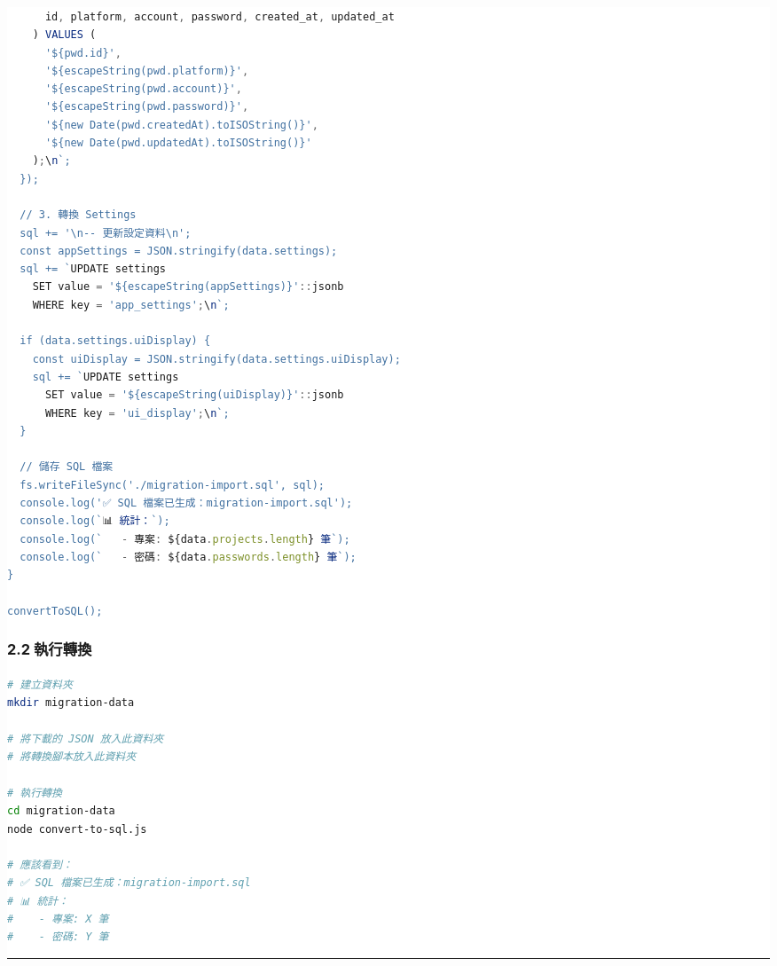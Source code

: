 ```javascript
      id, platform, account, password, created_at, updated_at
    ) VALUES (
      '${pwd.id}',
      '${escapeString(pwd.platform)}',
      '${escapeString(pwd.account)}',
      '${escapeString(pwd.password)}',
      '${new Date(pwd.createdAt).toISOString()}',
      '${new Date(pwd.updatedAt).toISOString()}'
    );\n`;
  });

  // 3. 轉換 Settings
  sql += '\n-- 更新設定資料\n';
  const appSettings = JSON.stringify(data.settings);
  sql += `UPDATE settings 
    SET value = '${escapeString(appSettings)}'::jsonb 
    WHERE key = 'app_settings';\n`;

  if (data.settings.uiDisplay) {
    const uiDisplay = JSON.stringify(data.settings.uiDisplay);
    sql += `UPDATE settings 
      SET value = '${escapeString(uiDisplay)}'::jsonb 
      WHERE key = 'ui_display';\n`;
  }

  // 儲存 SQL 檔案
  fs.writeFileSync('./migration-import.sql', sql);
  console.log('✅ SQL 檔案已生成：migration-import.sql');
  console.log(`📊 統計：`);
  console.log(`   - 專案: ${data.projects.length} 筆`);
  console.log(`   - 密碼: ${data.passwords.length} 筆`);
}

convertToSQL();
```

### 2.2 執行轉換

```bash
# 建立資料夾
mkdir migration-data

# 將下載的 JSON 放入此資料夾
# 將轉換腳本放入此資料夾

# 執行轉換
cd migration-data
node convert-to-sql.js

# 應該看到：
# ✅ SQL 檔案已生成：migration-import.sql
# 📊 統計：
#    - 專案: X 筆
#    - 密碼: Y 筆
```

---